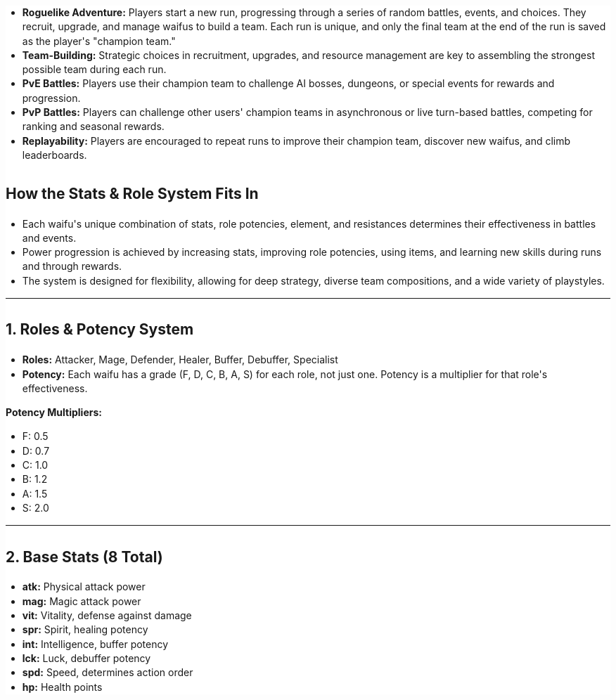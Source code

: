- **Roguelike Adventure:** Players start a new run, progressing through a series of random battles, events, and choices. They recruit, upgrade, and manage waifus to build a team. Each run is unique, and only the final team at the end of the run is saved as the player's "champion team."
- **Team-Building:** Strategic choices in recruitment, upgrades, and resource management are key to assembling the strongest possible team during each run.
- **PvE Battles:** Players use their champion team to challenge AI bosses, dungeons, or special events for rewards and progression.
- **PvP Battles:** Players can challenge other users' champion teams in asynchronous or live turn-based battles, competing for ranking and seasonal rewards.
- **Replayability:** Players are encouraged to repeat runs to improve their champion team, discover new waifus, and climb leaderboards.

## How the Stats & Role System Fits In

- Each waifu's unique combination of stats, role potencies, element, and resistances determines their effectiveness in battles and events.
- Power progression is achieved by increasing stats, improving role potencies, using items, and learning new skills during runs and through rewards.
- The system is designed for flexibility, allowing for deep strategy, diverse team compositions, and a wide variety of playstyles.

---


## 1. Roles & Potency System

- **Roles:** Attacker, Mage, Defender, Healer, Buffer, Debuffer, Specialist
- **Potency:** Each waifu has a grade (F, D, C, B, A, S) for each role, not just one. Potency is a multiplier for that role's effectiveness.

**Potency Multipliers:**

  - F: 0.5
  - D: 0.7
  - C: 1.0
  - B: 1.2
  - A: 1.5
  - S: 2.0

---

## 2. Base Stats (8 Total)

- **atk:** Physical attack power
- **mag:** Magic attack power
- **vit:** Vitality, defense against damage
- **spr:** Spirit, healing potency
- **int:** Intelligence, buffer potency
- **lck:** Luck, debuffer potency
- **spd:** Speed, determines action order
- **hp:** Health points

